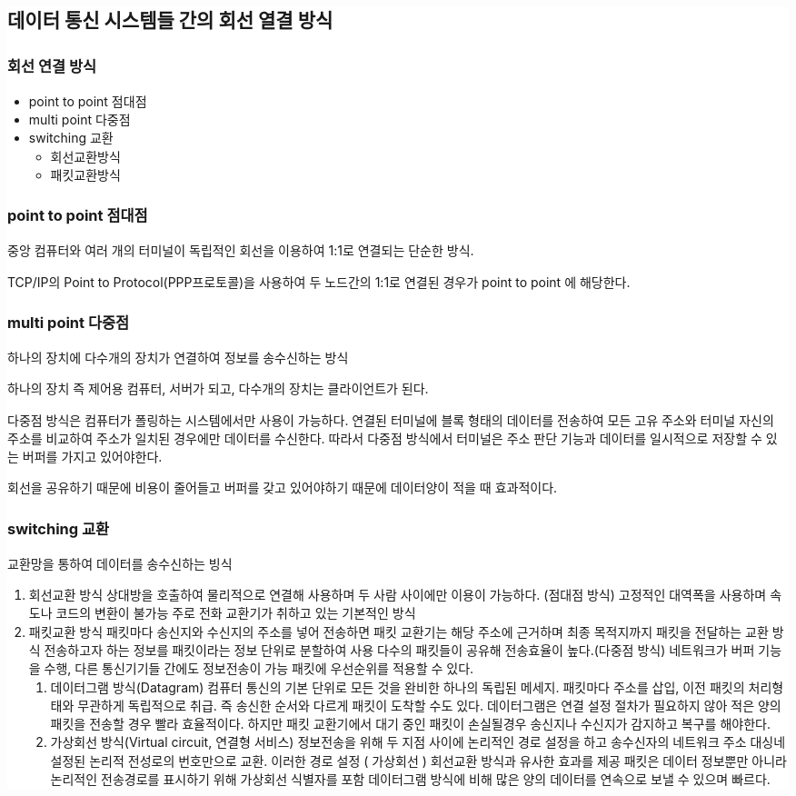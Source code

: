 ## 데이터 통신 시스템들 간의 회선 열결 방식

### 회선 연결 방식

- point to point 점대점
- multi point 다중점
- switching 교환
	- 회선교환방식
	- 패킷교환방식

### point to point 점대점

중앙 컴퓨터와 여러 개의 터미널이 독립적인 회선을 이용하여 1:1로 연결되는 단순한 방식.

TCP/IP의 Point to Protocol(PPP프로토콜)을 사용하여 두 노드간의 1:1로 연결된 경우가 point to point 에 해당한다.

### multi point 다중점

하나의 장치에 다수개의 장치가 연결하여 정보를 송수신하는 방식

하나의 장치 즉 제어용 컴퓨터, 서버가 되고, 다수개의 장치는 클라이언트가 된다.

다중점 방식은 컴퓨터가 폴링하는 시스템에서만 사용이 가능하다. 연결된 터미널에 블록 형태의 데이터를 전송하여 모든 고유 주소와 터미널 자신의 주소를 비교하여 주소가 일치된 경우에만 데이터를 수신한다. 따라서 다중점 방식에서 터미널은 주소 판단 기능과 데이터를 일시적으로 저장할 수 있는 버퍼를 가지고 있어야한다.

회선을 공유하기 때문에 비용이 줄어들고 버퍼를 갖고 있어야하기 때문에 데이터양이 적을 때 효과적이다. 

### switching 교환

교환망을 통하여 데이터를 송수신하는 빙식

1. 회선교환 방식
	상대방을 호출하여 물리적으로 연결해 사용하며 두 사람 사이에만 이용이 가능하다. (점대점 방식)
	고정적인 대역폭을 사용하며 속도나 코드의 변환이 불가능
	주로 전화 교환기가 취하고 있는 기본적인 방식
2. 패킷교환 방식
	패킷마다 송신지와 수신지의 주소를 넣어 전송하면 패킷 교환기는 해당 주소에 근거하며 최종 목적지까지 패킷을 전달하는 교환 방식
	전송하고자 하는 정보를 패킷이라는 정보 단위로 분할하여 사용
	다수의 패킷들이 공유해 전송효율이 높다.(다중점 방식)
	네트워크가 버퍼 기능을 수행, 다른 통신기기들 간에도 정보전송이 가능
	패킷에 우선순위를 적용할 수 있다.
	1. 데이터그램 방식(Datagram)
		컴퓨터 통신의 기본 단위로 모든 것을 완비한 하나의 독립된 메세지. 패킷마다 주소를 삽입, 이전 패킷의 처리형태와 무관하게 독립적으로 취급. 즉 송신한 순서와 다르게 패킷이 도착할 수도 있다.
		데이터그램은 연결 설정 절차가 필요하지 않아 적은 양의 패킷을 전송할 경우 빨라 효율적이다.
		하지만 패킷 교환기에서 대기 중인 패킷이 손실될경우 송신지나 수신지가 감지하고 복구를 해야한다.
	2. 가상회선 방식(Virtual circuit, 연결형 서비스) 
		정보전송을 위해 두 지점 사이에 논리적인 경로 설정을 하고 송수신자의 네트워크 주소 대싱네 설정된 논리적 전성로의 번호만으로 교환. 이러한 경로 설정 ( 가상회선 ) 회선교환 방식과 유사한 효과를 제공
		패킷은 데이터 정보뿐만 아니라 논리적인 전송경로를 표시하기 위해 가상회선 식별자를 포함
		데이터그램 방식에 비해 많은 양의 데이터를 연속으로 보낼 수 있으며 빠르다.


